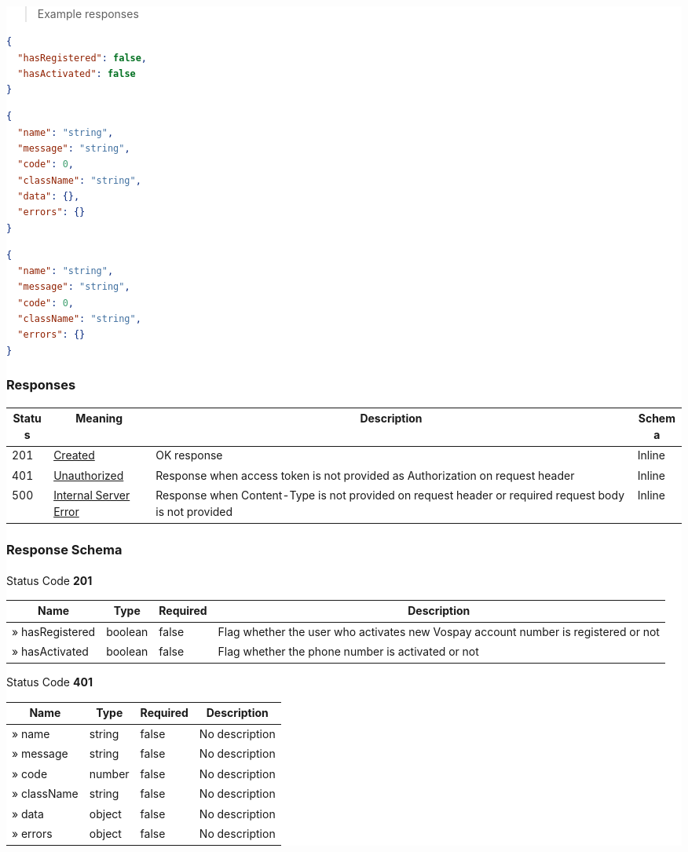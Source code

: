 > Example responses

```json
{
  "hasRegistered": false,
  "hasActivated": false
}
```

```json
{
  "name": "string",
  "message": "string",
  "code": 0,
  "className": "string",
  "data": {},
  "errors": {}
}
```

```json
{
  "name": "string",
  "message": "string",
  "code": 0,
  "className": "string",
  "errors": {}
}
```

<h3 id="activateNewVospayNumber-responses">Responses</h3>

|Status|Meaning|Description|Schema|
|---|---|---|---|
|201|[Created](https://tools.ietf.org/html/rfc7231#section-6.3.2)|OK response|Inline|
|401|[Unauthorized](https://tools.ietf.org/html/rfc7235#section-3.1)|Response when access token is not provided as Authorization on request header|Inline|
|500|[Internal Server Error](https://tools.ietf.org/html/rfc7231#section-6.6.1)|Response when Content-Type is not provided on request header or required request body is not provided|Inline|

<h3 id="activateNewVospayNumber-responseschema">Response Schema</h3>

Status Code **201**

|Name|Type|Required|Description|
|---|---|---|---|
|» hasRegistered|boolean|false|Flag whether the user who activates new Vospay account number is registered or not|
|» hasActivated|boolean|false|Flag whether the phone number is activated or not|

Status Code **401**

|Name|Type|Required|Description|
|---|---|---|---|
|» name|string|false|No description|
|» message|string|false|No description|
|» code|number|false|No description|
|» className|string|false|No description|
|» data|object|false|No description|
|» errors|object|false|No description|
